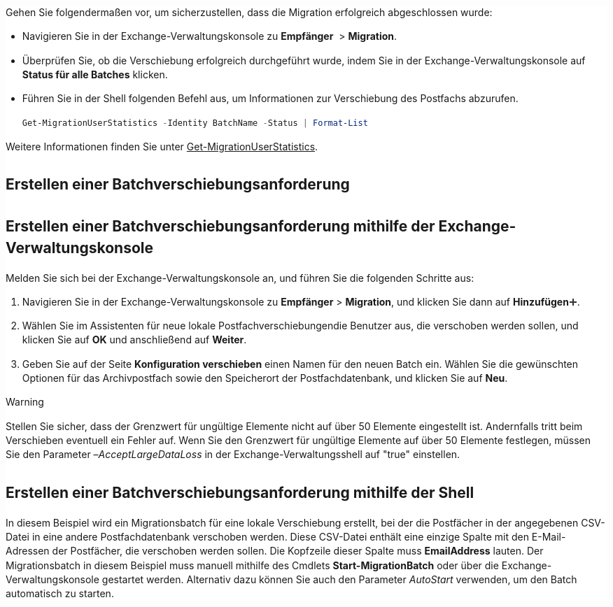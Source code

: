 Gehen Sie folgendermaßen vor, um sicherzustellen, dass die Migration erfolgreich abgeschlossen wurde:

  - Navigieren Sie in der Exchange-Verwaltungskonsole zu **Empfänger**  \> **Migration**.

  - Überprüfen Sie, ob die Verschiebung erfolgreich durchgeführt wurde, indem Sie in der Exchange-Verwaltungskonsole auf **Status für alle Batches** klicken.

  - Führen Sie in der Shell folgenden Befehl aus, um Informationen zur Verschiebung des Postfachs abzurufen.
    
    ```powershell
    Get-MigrationUserStatistics -Identity BatchName -Status | Format-List
    ```

Weitere Informationen finden Sie unter [Get-MigrationUserStatistics](https://technet.microsoft.com/de-de/library/jj218695\(v=exchg.150\)).

## Erstellen einer Batchverschiebungsanforderung

## Erstellen einer Batchverschiebungsanforderung mithilfe der Exchange-Verwaltungskonsole

Melden Sie sich bei der Exchange-Verwaltungskonsole an, und führen Sie die folgenden Schritte aus:

1.  Navigieren Sie in der Exchange-Verwaltungskonsole zu **Empfänger** \> **Migration**, und klicken Sie dann auf **Hinzufügen**![Hinzufügen (Symbol)](images/JJ218640.c1e75329-d6d7-4073-a27d-498590bbb558(EXCHG.150).gif "Hinzufügen (Symbol)").

2.  Wählen Sie im Assistenten für neue lokale Postfachverschiebungendie Benutzer aus, die verschoben werden sollen, und klicken Sie auf **OK** und anschließend auf **Weiter**.

3.  Geben Sie auf der Seite **Konfiguration verschieben** einen Namen für den neuen Batch ein. Wählen Sie die gewünschten Optionen für das Archivpostfach sowie den Speicherort der Postfachdatenbank, und klicken Sie auf **Neu**.


> [!WARNING]
> Stellen Sie sicher, dass der Grenzwert für ungültige Elemente nicht auf über 50 Elemente eingestellt ist. Andernfalls tritt beim Verschieben eventuell ein Fehler auf. Wenn Sie den Grenzwert für ungültige Elemente auf über 50 Elemente festlegen, müssen Sie den Parameter –<EM>AcceptLargeDataLoss</EM> in der Exchange-Verwaltungsshell auf "true" einstellen.



## Erstellen einer Batchverschiebungsanforderung mithilfe der Shell

In diesem Beispiel wird ein Migrationsbatch für eine lokale Verschiebung erstellt, bei der die Postfächer in der angegebenen CSV-Datei in eine andere Postfachdatenbank verschoben werden. Diese CSV-Datei enthält eine einzige Spalte mit den E-Mail-Adressen der Postfächer, die verschoben werden sollen. Die Kopfzeile dieser Spalte muss **EmailAddress** lauten. Der Migrationsbatch in diesem Beispiel muss manuell mithilfe des Cmdlets **Start-MigrationBatch** oder über die Exchange-Verwaltungskonsole gestartet werden. Alternativ dazu können Sie auch den Parameter *AutoStart* verwenden, um den Batch automatisch zu starten.

